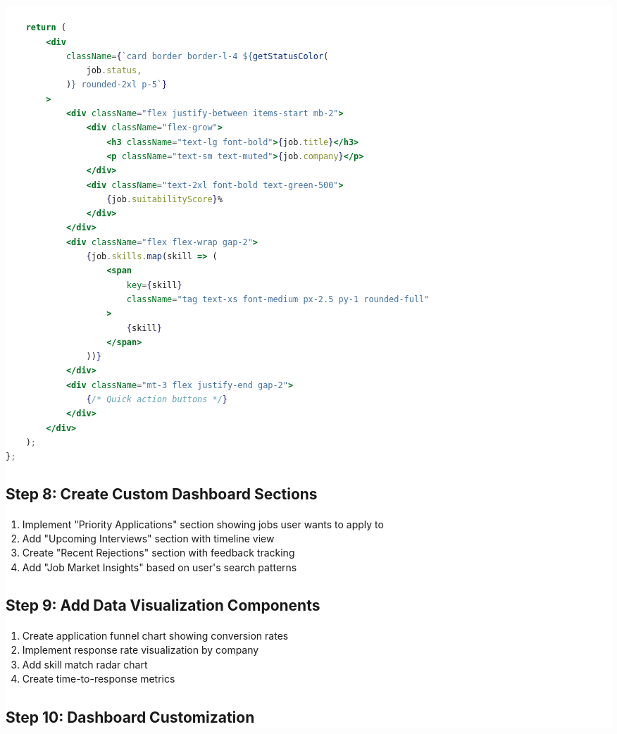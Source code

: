```jsx

	return (
		<div
			className={`card border border-l-4 ${getStatusColor(
				job.status,
			)} rounded-2xl p-5`}
		>
			<div className="flex justify-between items-start mb-2">
				<div className="flex-grow">
					<h3 className="text-lg font-bold">{job.title}</h3>
					<p className="text-sm text-muted">{job.company}</p>
				</div>
				<div className="text-2xl font-bold text-green-500">
					{job.suitabilityScore}%
				</div>
			</div>
			<div className="flex flex-wrap gap-2">
				{job.skills.map(skill => (
					<span
						key={skill}
						className="tag text-xs font-medium px-2.5 py-1 rounded-full"
					>
						{skill}
					</span>
				))}
			</div>
			<div className="mt-3 flex justify-end gap-2">
				{/* Quick action buttons */}
			</div>
		</div>
	);
};
```

## Step 8: Create Custom Dashboard Sections

1. Implement "Priority Applications" section showing jobs user wants to apply to
2. Add "Upcoming Interviews" section with timeline view
3. Create "Recent Rejections" section with feedback tracking
4. Add "Job Market Insights" based on user's search patterns

## Step 9: Add Data Visualization Components

1. Create application funnel chart showing conversion rates
2. Implement response rate visualization by company
3. Add skill match radar chart
4. Create time-to-response metrics

## Step 10: Dashboard Customization
